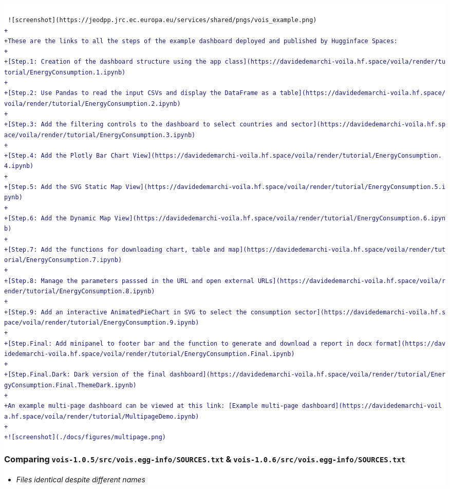 ```diff
 
 ![screenshot](https://jeodpp.jrc.ec.europa.eu/services/shared/pngs/vois_example.png)
+
+These are the links to all the steps of the example dashboard deployed and published by Hugginface Spaces:
+
+[Step.1: Creation of the dashboard structure using the app class](https://davidedemarchi-voila.hf.space/voila/render/tutorial/EnergyConsumption.1.ipynb)
+
+[Step.2: Use Pandas to read the input CSVs and display the DataFrame as a table](https://davidedemarchi-voila.hf.space/voila/render/tutorial/EnergyConsumption.2.ipynb)
+
+[Step.3: Add the filtering controls to the dashboard to select countries and sector](https://davidedemarchi-voila.hf.space/voila/render/tutorial/EnergyConsumption.3.ipynb)
+
+[Step.4: Add the Plotly Bar Chart View](https://davidedemarchi-voila.hf.space/voila/render/tutorial/EnergyConsumption.4.ipynb)
+
+[Step.5: Add the SVG Static Map View](https://davidedemarchi-voila.hf.space/voila/render/tutorial/EnergyConsumption.5.ipynb)
+
+[Step.6: Add the Dynamic Map View](https://davidedemarchi-voila.hf.space/voila/render/tutorial/EnergyConsumption.6.ipynb)
+
+[Step.7: Add the functions for downloading chart, table and map](https://davidedemarchi-voila.hf.space/voila/render/tutorial/EnergyConsumption.7.ipynb)
+
+[Step.8: Manage the parameters passsed in the URL and open external URLs](https://davidedemarchi-voila.hf.space/voila/render/tutorial/EnergyConsumption.8.ipynb)
+
+[Step.9: Add an interactive AnimatedPieChart in SVG to select the consumption sector](https://davidedemarchi-voila.hf.space/voila/render/tutorial/EnergyConsumption.9.ipynb)
+
+[Step.Final: Add minipanel to footer bar and the function to generate and download a report in docx format](https://davidedemarchi-voila.hf.space/voila/render/tutorial/EnergyConsumption.Final.ipynb)
+
+[Step.Final.Dark: Dark version of the final dashboard](https://davidedemarchi-voila.hf.space/voila/render/tutorial/EnergyConsumption.Final.ThemeDark.ipynb)
+
+An example multi-page dashboard can be viewed at this link: [Example multi-page dashboard](https://davidedemarchi-voila.hf.space/voila/render/tutorial/MultipageDemo.ipynb)
+
+![screenshot](./docs/figures/multipage.png)
```

### Comparing `vois-1.0.5/src/vois.egg-info/SOURCES.txt` & `vois-1.0.6/src/vois.egg-info/SOURCES.txt`

 * *Files identical despite different names*

